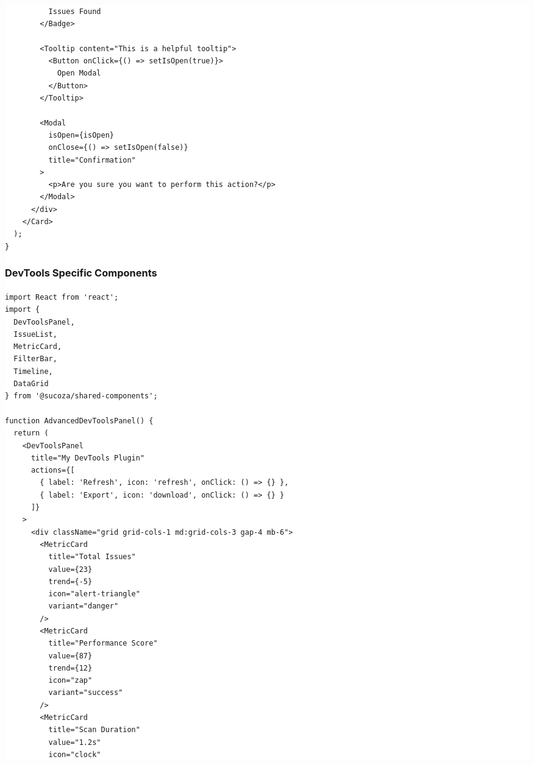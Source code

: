 ```tsx
          Issues Found
        </Badge>
        
        <Tooltip content="This is a helpful tooltip">
          <Button onClick={() => setIsOpen(true)}>
            Open Modal
          </Button>
        </Tooltip>
        
        <Modal
          isOpen={isOpen}
          onClose={() => setIsOpen(false)}
          title="Confirmation"
        >
          <p>Are you sure you want to perform this action?</p>
        </Modal>
      </div>
    </Card>
  );
}
```

### DevTools Specific Components

```tsx
import React from 'react';
import {
  DevToolsPanel,
  IssueList,
  MetricCard,
  FilterBar,
  Timeline,
  DataGrid
} from '@sucoza/shared-components';

function AdvancedDevToolsPanel() {
  return (
    <DevToolsPanel
      title="My DevTools Plugin"
      actions={[
        { label: 'Refresh', icon: 'refresh', onClick: () => {} },
        { label: 'Export', icon: 'download', onClick: () => {} }
      ]}
    >
      <div className="grid grid-cols-1 md:grid-cols-3 gap-4 mb-6">
        <MetricCard
          title="Total Issues"
          value={23}
          trend={-5}
          icon="alert-triangle"
          variant="danger"
        />
        <MetricCard
          title="Performance Score"
          value={87}
          trend={12}
          icon="zap"
          variant="success"
        />
        <MetricCard
          title="Scan Duration"
          value="1.2s"
          icon="clock"
```